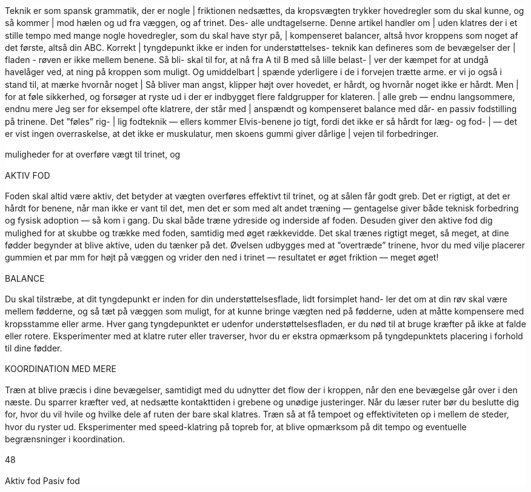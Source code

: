 Teknik er som spansk grammatik, der er nogle | friktionen nedsættes, da kropsvægten trykker
hovedregler som du skal kunne, og så kommer | mod hælen og ud fra væggen, og af trinet. Des-
alle undtagelserne. Denne artikel handler om | uden klatres der i et stille tempo med mange
nogle hovedregler, som du skal have styr på, | kompenseret balancer, altså hvor kroppens
som noget af det første, altså din ABC. Korrekt | tyngdepunkt ikke er inden for understøttelses-
teknik kan defineres som de bevægelser der | fladen - røven er ikke mellem benene. Så bli-
skal til for, at nå fra A til B med så lille belast- | ver der kæmpet for at undgå havelåger ved, at
ning på kroppen som muligt. Og umiddelbart | spænde yderligere i de i forvejen trætte arme.
er vi jo også i stand til, at mærke hvornår noget | Så bliver man angst, klipper højt over hovedet,
er hårdt, og hvornår noget ikke er hårdt. Men | for at føle sikkerhed, og forsøger at ryste ud i
der er indbygget flere faldgrupper for klateren. | alle greb — endnu langsommere, endnu mere
Jeg ser for eksempel ofte klatrere, der står med | anspændt og kompenseret balance med dår-
en passiv fodstilling på trinene. Det ”føles” rig- | lig fodteknik — ellers kommer Elvis-benene jo
tigt, fordi det ikke er så hårdt for læg- og fod- | — det er vist ingen overraskelse, at det ikke er
muskulatur, men skoens gummi giver dårlige | vejen til forbedringer.

muligheder for at overføre vægt til trinet, og

AKTIV FOD

Foden skal altid være aktiv, det betyder at vægten overføres effektivt til trinet, og at sålen får godt
greb. Det er rigtigt, at det er hårdt for benene, når man ikke er vant til det, men det er som med alt
andet træning — gentagelse giver både teknisk forbedring og fysisk adoption — så kom i gang. Du
skal både træne ydreside og inderside af foden. Desuden giver den aktive fod dig mulighed for
at skubbe og trække med foden, samtidig med øget rækkevidde. Det skal trænes rigtigt meget, så
meget, at dine fødder begynder at blive aktive, uden du tænker på det. Øvelsen udbygges med at
”overtræde” trinene, hvor du med vilje placerer gummien et par mm for højt på væggen og vrider
den ned i trinet — resultatet er øget friktion — meget øget!

BALANCE

Du skal tilstræbe, at dit tyngdepunkt er inden for din understøttelsesflade, lidt forsimplet hand-
ler det om at din røv skal være mellem fødderne, og så tæt på væggen som muligt, for at kunne
bringe vægten ned på fødderne, uden at måtte kompensere med kropsstamme eller arme. Hver
gang tyngdepunktet er udenfor understøttelsesfladen, er du nød til at bruge kræfter på ikke at
falde eller rotere. Eksperimenter med at klatre ruter eller traverser, hvor du er ekstra opmærksom
på tyngdepunktets placering i forhold til dine fødder.

KOORDINATION MED MERE

Træn at blive præcis i dine bevægelser, samtidigt med du udnytter det flow der i kroppen, når den
ene bevægelse går over i den næste. Du sparrer kræfter ved, at nedsætte kontakttiden i grebene
og unødige justeringer. Når du læser ruter bør du beslutte dig for, hvor du vil hvile og hvilke dele
af ruten der bare skal klatres. Træn så at få tempoet og effektiviteten op i mellem de steder, hvor
du ryster ud. Eksperimenter med speed-klatring på topreb for, at blive opmærksom på dit tempo
og eventuelle begrænsninger i koordination.

48

Aktiv fod Pasiv fod
